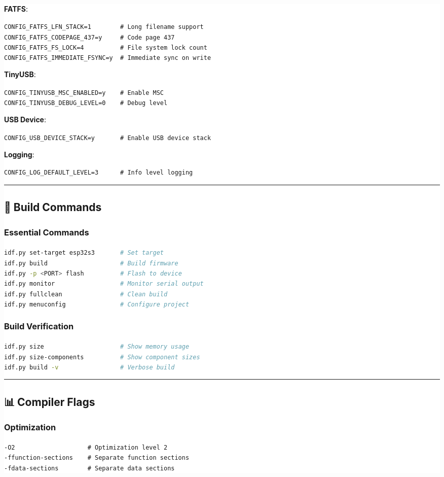 **FATFS**:
```
CONFIG_FATFS_LFN_STACK=1        # Long filename support
CONFIG_FATFS_CODEPAGE_437=y     # Code page 437
CONFIG_FATFS_FS_LOCK=4          # File system lock count
CONFIG_FATFS_IMMEDIATE_FSYNC=y  # Immediate sync on write
```

**TinyUSB**:
```
CONFIG_TINYUSB_MSC_ENABLED=y    # Enable MSC
CONFIG_TINYUSB_DEBUG_LEVEL=0    # Debug level
```

**USB Device**:
```
CONFIG_USB_DEVICE_STACK=y       # Enable USB device stack
```

**Logging**:
```
CONFIG_LOG_DEFAULT_LEVEL=3      # Info level logging
```

---

## 🔨 Build Commands

### Essential Commands
```bash
idf.py set-target esp32s3       # Set target
idf.py build                    # Build firmware
idf.py -p <PORT> flash          # Flash to device
idf.py monitor                  # Monitor serial output
idf.py fullclean                # Clean build
idf.py menuconfig               # Configure project
```

### Build Verification
```bash
idf.py size                     # Show memory usage
idf.py size-components          # Show component sizes
idf.py build -v                 # Verbose build
```

---

## 📊 Compiler Flags

### Optimization
```
-O2                    # Optimization level 2
-ffunction-sections    # Separate function sections
-fdata-sections        # Separate data sections
```
